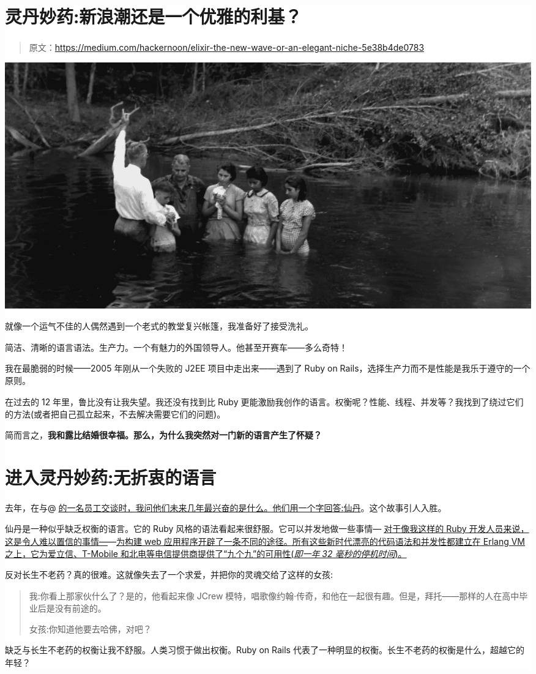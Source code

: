 # 灵丹妙药:新浪潮还是一个优雅的利基？

> 原文：<https://medium.com/hackernoon/elixir-the-new-wave-or-an-elegant-niche-5e38b4de0783>

![](img/f4d92f8b4110030d97d6009c530c28a8.png)

就像一个运气不佳的人偶然遇到一个老式的教堂复兴帐篷，我准备好了接受洗礼。

简洁、清晰的语言语法。生产力。一个有魅力的外国领导人。他甚至开赛车——多么奇特！

我在最脆弱的时候——2005 年刚从一个失败的 J2EE 项目中走出来——遇到了 Ruby on Rails，选择生产力而不是性能是我乐于遵守的一个原则。

在过去的 12 年里，鲁比没有让我失望。我还没有找到比 Ruby 更能激励我创作的语言。权衡呢？性能、线程、并发等？我找到了绕过它们的方法(或者把自己孤立起来，不去解决需要它们的问题)。

简而言之，**我和露比结婚很幸福。那么，为什么我突然对一门新的语言产生了怀疑？**

# 进入灵丹妙药:无折衷的语言

去年，在与@ [的一名员工交谈时，我问他们未来几年最兴奋的是什么。他们用一个字回答:](http://thoughtbot.com)[仙丹](http://elixir-lang.org/)。这个故事引人入胜。

仙丹是一种似乎缺乏权衡的语言。它的 Ruby 风格的语法看起来很舒服。它可以并发地做一些事情— [对于像我这样的 Ruby 开发人员来说，这是令人难以置信的事情—](https://dockyard.com/blog/2016/08/09/phoenix-channels-vs-rails-action-cable)—[为构建 web 应用程序开辟了一条不同的途径。所有这些新时代漂亮的代码语法和并发性都建立在 Erlang VM 之上，它为爱立信、T-Mobile 和北电等电信提供商提供了“九个九”的可用性(*即一年 32 毫秒的停机时间*)。](https://robots.thoughtbot.com/how-we-replaced-react-with-phoenix)

反对长生不老药？真的很难。这就像失去了一个求爱，并把你的灵魂交给了这样的女孩:

> 我:你看上那家伙什么了？是的，他看起来像 JCrew 模特，唱歌像约翰·传奇，和他在一起很有趣。但是，拜托——那样的人在高中毕业后是没有前途的。
> 
> 女孩:你知道他要去哈佛，对吧？

缺乏与长生不老药的权衡让我不舒服。人类习惯于做出权衡。Ruby on Rails 代表了一种明显的权衡。长生不老药的权衡是什么，超越它的年轻？
